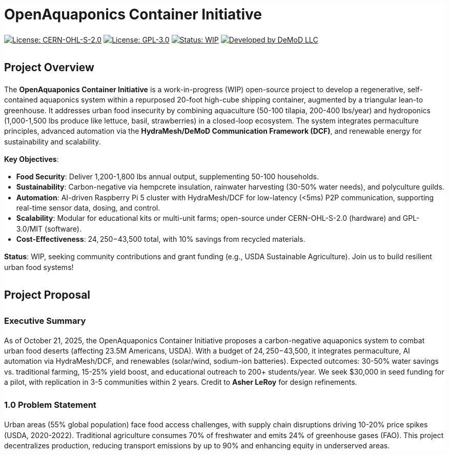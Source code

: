 # OpenAquaponics Container Initiative

[![License: CERN-OHL-S-2.0](https://img.shields.io/badge/License-CERN--OHL--S--2.0-blue.svg)](https://cern-ohl.web.cern.ch/)
[![License: GPL-3.0](https://img.shields.io/badge/License-GPL--3.0-green.svg)](https://www.gnu.org/licenses/gpl-3.0)
[![Status: WIP](https://img.shields.io/badge/Status-WIP-yellow.svg)](https://github.com/DeMoD-LLC/OpenAquaponicsContainer)
[![Developed by DeMoD LLC](https://img.shields.io/badge/Developed%20by-DeMoD%20LLC-blue)](https://demod.ltd/)

## Project Overview

The **OpenAquaponics Container Initiative** is a work-in-progress (WIP) open-source project to develop a regenerative, self-contained aquaponics system within a repurposed 20-foot high-cube shipping container, augmented by a triangular lean-to greenhouse. It addresses urban food insecurity by combining aquaculture (50-100 tilapia, 200-400 lbs/year) and hydroponics (1,000-1,500 lbs produce like lettuce, basil, strawberries) in a closed-loop ecosystem. The system integrates permaculture principles, advanced automation via the **HydraMesh/DeMoD Communication Framework (DCF)**, and renewable energy for sustainability and scalability.

**Key Objectives**:
- **Food Security**: Deliver 1,200-1,800 lbs annual output, supplementing 50-100 households.
- **Sustainability**: Carbon-negative via hempcrete insulation, rainwater harvesting (30-50% water needs), and polyculture guilds.
- **Automation**: AI-driven Raspberry Pi 5 cluster with HydraMesh/DCF for low-latency (<5ms) P2P communication, supporting real-time sensor data, dosing, and control.
- **Scalability**: Modular for educational kits or multi-unit farms; open-source under CERN-OHL-S-2.0 (hardware) and GPL-3.0/MIT (software).
- **Cost-Effectiveness**: $24,250-$43,500 total, with 10% savings from recycled materials.

**Status**: WIP, seeking community contributions and grant funding (e.g., USDA Sustainable Agriculture). Join us to build resilient urban food systems!

## Project Proposal

### Executive Summary
As of October 21, 2025, the OpenAquaponics Container Initiative proposes a carbon-negative aquaponics system to combat urban food deserts (affecting 23.5M Americans, USDA). With a budget of $24,250-$43,500, it integrates permaculture, AI automation via HydraMesh/DCF, and renewables (solar/wind, sodium-ion batteries). Expected outcomes: 30-50% water savings vs. traditional farming, 15-25% yield boost, and educational outreach to 200+ students/year. We seek $30,000 in seed funding for a pilot, with replication in 3-5 communities within 2 years. Credit to **Asher LeRoy** for design refinements.

### 1.0 Problem Statement
Urban areas (55% global population) face food access challenges, with supply chain disruptions driving 10-20% price spikes (USDA, 2020-2022). Traditional agriculture consumes 70% of freshwater and emits 24% of greenhouse gases (FAO). This project decentralizes production, reducing transport emissions by up to 90% and enhancing equity in underserved areas.
